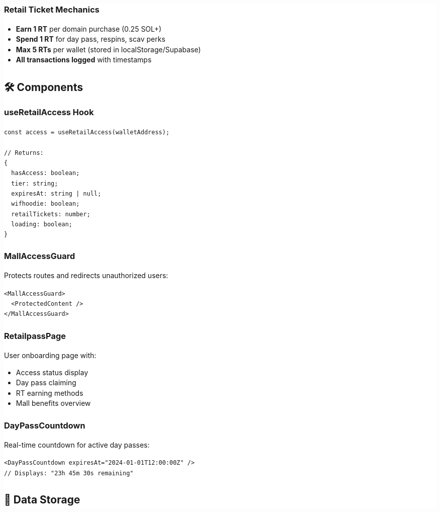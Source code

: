 ### Retail Ticket Mechanics

- **Earn 1 RT** per domain purchase (0.25 SOL+)
- **Spend 1 RT** for day pass, respins, scav perks
- **Max 5 RTs** per wallet (stored in localStorage/Supabase)
- **All transactions logged** with timestamps

## 🛠️ Components

### useRetailAccess Hook

```tsx
const access = useRetailAccess(walletAddress);

// Returns:
{
  hasAccess: boolean;
  tier: string;
  expiresAt: string | null;
  wifhoodie: boolean;
  retailTickets: number;
  loading: boolean;
}
```

### MallAccessGuard

Protects routes and redirects unauthorized users:

```tsx
<MallAccessGuard>
  <ProtectedContent />
</MallAccessGuard>
```

### RetailpassPage

User onboarding page with:
- Access status display
- Day pass claiming
- RT earning methods
- Mall benefits overview

### DayPassCountdown

Real-time countdown for active day passes:

```tsx
<DayPassCountdown expiresAt="2024-01-01T12:00:00Z" />
// Displays: "23h 45m 30s remaining"
```

## 💾 Data Storage
